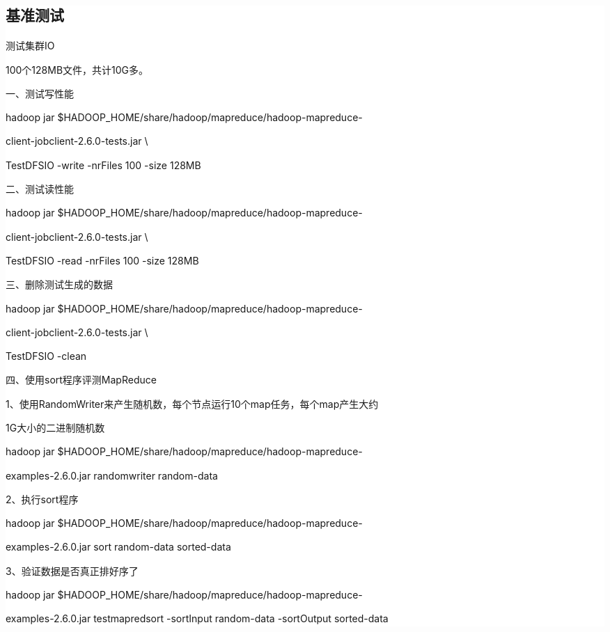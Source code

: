 

## 基准测试

测试集群IO

100个128MB文件，共计10G多。 

一、测试写性能 

hadoop jar $HADOOP_HOME/share/hadoop/mapreduce/hadoop-mapreduce- 

client-jobclient-2.6.0-tests.jar \ 

TestDFSIO -write -nrFiles 100 -size 128MB 

二、测试读性能 

hadoop jar $HADOOP_HOME/share/hadoop/mapreduce/hadoop-mapreduce- 

client-jobclient-2.6.0-tests.jar \ 

TestDFSIO -read -nrFiles 100 -size 128MB 

三、删除测试生成的数据 

hadoop jar $HADOOP_HOME/share/hadoop/mapreduce/hadoop-mapreduce- 

client-jobclient-2.6.0-tests.jar \ 

TestDFSIO -clean 

四、使用sort程序评测MapReduce 

1、使用RandomWriter来产生随机数，每个节点运行10个map任务，每个map产生大约 

1G大小的二进制随机数 

hadoop jar $HADOOP_HOME/share/hadoop/mapreduce/hadoop-mapreduce- 

examples-2.6.0.jar randomwriter random-data 

2、执行sort程序 

hadoop jar $HADOOP_HOME/share/hadoop/mapreduce/hadoop-mapreduce- 

examples-2.6.0.jar sort random-data sorted-data 

3、验证数据是否真正排好序了 

hadoop jar $HADOOP_HOME/share/hadoop/mapreduce/hadoop-mapreduce- 

examples-2.6.0.jar testmapredsort -sortInput random-data -sortOutput sorted-data

